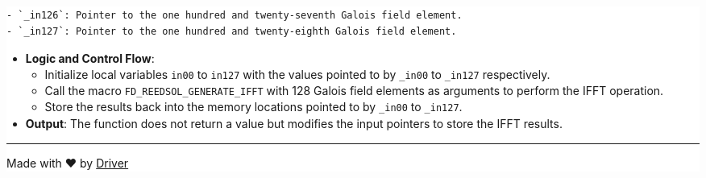     - `_in126`: Pointer to the one hundred and twenty-seventh Galois field element.
    - `_in127`: Pointer to the one hundred and twenty-eighth Galois field element.
- **Logic and Control Flow**:
    - Initialize local variables `in00` to `in127` with the values pointed to by `_in00` to `_in127` respectively.
    - Call the macro `FD_REEDSOL_GENERATE_IFFT` with 128 Galois field elements as arguments to perform the IFFT operation.
    - Store the results back into the memory locations pointed to by `_in00` to `_in127`.
- **Output**: The function does not return a value but modifies the input pointers to store the IFFT results.



---
Made with ❤️ by [Driver](https://www.driver.ai/)